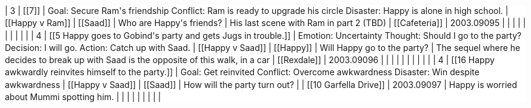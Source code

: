 |  3  | [[7]]                                                                                                                            |                                            Goal: Secure Ram's friendship Conflict: Ram is ready to upgrade his circle Disaster: Happy is alone in high school.                                             |    [[Happy v Ram]]    |                  [[Saad]]                   |                              Who are Happy's friends?                               |                                               His last scene with Ram in part 2 (TBD)                                               |                           [[Cafeteria]]                           | 2003.09095 |                                                                                                                                                                                                                                                                                                                                                                                                                                                                                                                                                                                                            |     |     |     |     |     |              |           |                                                                                                                                                                                                                                                                                                                                                                                                                                       |
|  4  | [[5 Happy goes to Gobind's party and gets Jugs in trouble.]]                                                                                                                                          |                                                  Emotion: Uncertainty Thought: Should I go to the party? Decision: I will go. Action: Catch up with Saad.                                                  |   [[Happy v Saad]]    |                  [[Happy]]                  |                             Will Happy go to the party?                             |                      The sequel where he decides to break up with Saad is the opposite of this walk, in a car                       |                            [[Rexdale]]                            | 2003.09096 |                                                                                                                                                                                                                                                                                                                                                                                                                                                                                                                                                                                                            |     |     |     |     |     |              |           |                                                                                                                                                                                                                                                                                                                                                                                                                                       |
|  4  | [[16 Happy awkwardly reinvites himself to the party.]]                                                                                                                                             |                                                            Goal: Get reinvited Conflict: Overcome awkwardness Disaster: Win despite awkwardness                                                            |   [[Happy v Saad]]    |                  [[Saad]]                   |                            How will the party turn out?                             |                                                                                                                                     |                       [[10 Garfella Drive]]                       | 2003.09097 |                                                                                                                                                                                                                                                                                 Happy is worried about Mummi spotting him.                                                                                                                                                                                                                                                                                 |     |     |     |     |     |              |           |                                                                                                                                                                                                                                                                                                                                                                                                                                       |